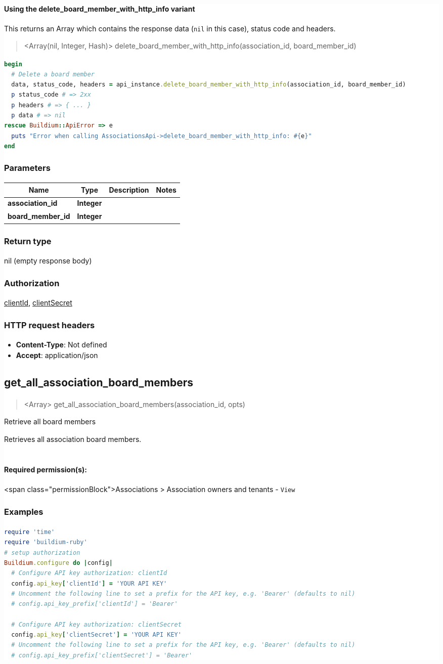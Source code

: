 #### Using the delete_board_member_with_http_info variant

This returns an Array which contains the response data (`nil` in this case), status code and headers.

> <Array(nil, Integer, Hash)> delete_board_member_with_http_info(association_id, board_member_id)

```ruby
begin
  # Delete a board member
  data, status_code, headers = api_instance.delete_board_member_with_http_info(association_id, board_member_id)
  p status_code # => 2xx
  p headers # => { ... }
  p data # => nil
rescue Buildium::ApiError => e
  puts "Error when calling AssociationsApi->delete_board_member_with_http_info: #{e}"
end
```

### Parameters

| Name | Type | Description | Notes |
| ---- | ---- | ----------- | ----- |
| **association_id** | **Integer** |  |  |
| **board_member_id** | **Integer** |  |  |

### Return type

nil (empty response body)

### Authorization

[clientId](../README.md#clientId), [clientSecret](../README.md#clientSecret)

### HTTP request headers

- **Content-Type**: Not defined
- **Accept**: application/json


## get_all_association_board_members

> <Array<AssociationBoardMemberMessage>> get_all_association_board_members(association_id, opts)

Retrieve all board members

Retrieves all association board members.              <br /><br /><h4>Required permission(s):</h4><span class=\"permissionBlock\">Associations &gt; Association owners and tenants</span> - `View`

### Examples

```ruby
require 'time'
require 'buildium-ruby'
# setup authorization
Buildium.configure do |config|
  # Configure API key authorization: clientId
  config.api_key['clientId'] = 'YOUR API KEY'
  # Uncomment the following line to set a prefix for the API key, e.g. 'Bearer' (defaults to nil)
  # config.api_key_prefix['clientId'] = 'Bearer'

  # Configure API key authorization: clientSecret
  config.api_key['clientSecret'] = 'YOUR API KEY'
  # Uncomment the following line to set a prefix for the API key, e.g. 'Bearer' (defaults to nil)
  # config.api_key_prefix['clientSecret'] = 'Bearer'
```